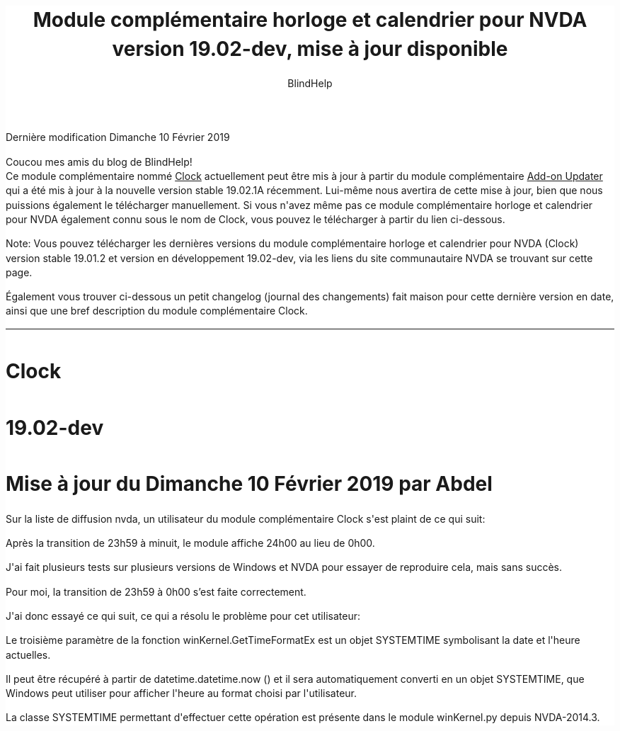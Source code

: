 ﻿---
title: Module complémentaire horloge et calendrier pour NVDA version 19.02-dev, mise à jour disponible
layout: post
author: BlindHelp
---

<footer>Dernière modification Dimanche 10 Février 2019</footer>


Coucou mes amis du blog de BlindHelp!               
Ce module complémentaire nommé [Clock](#clock-19.01.2.nvda-addon) actuellement peut être mis à jour à partir du module complémentaire [Add-on Updater](https://addons.nvda-project.org/addons/addonUpdater.fr.html) qui a été mis à jour à la nouvelle version stable 19.02.1A récemment. Lui-même nous  avertira de cette mise à jour, bien que nous puissions également le télécharger manuellement. Si vous n'avez même pas ce module complémentaire horloge et calendrier  pour NVDA également connu sous le nom de Clock, vous pouvez le télécharger à partir du lien ci-dessous.

Note: Vous pouvez télécharger les dernières versions du module complémentaire horloge et calendrier pour NVDA (Clock) version stable 19.01.2 et  version en développement 19.02-dev, via les liens du site communautaire NVDA se trouvant sur cette page.                       
 
Également vous trouver ci-dessous un petit  changelog (journal des changements) fait maison pour cette dernière version en date, ainsi que une bref description du module complémentaire Clock.

---

# Clock <a id="clock-19.01.2.nvda-addon"></a>

# 19.02-dev #

# Mise à jour du Dimanche 10 Février 2019 par Abdel #

Sur la liste de diffusion nvda, un utilisateur du module complémentaire Clock s'est plaint de ce qui suit:            

Après la transition de 23h59 à minuit, le module affiche 24h00 au lieu de 0h00.            

J'ai fait plusieurs tests sur plusieurs versions de Windows et NVDA pour essayer de reproduire cela, mais sans succès.              

Pour moi, la transition de 23h59 à 0h00 s’est faite correctement.              

J'ai donc essayé ce qui suit, ce qui a résolu le problème pour cet utilisateur:            

Le troisième paramètre de la fonction winKernel.GetTimeFormatEx est un objet SYSTEMTIME symbolisant la date et l'heure actuelles.              

Il peut être récupéré à partir de datetime.datetime.now () et il sera automatiquement converti en un objet SYSTEMTIME, que Windows peut utiliser pour afficher l'heure au format choisi par l'utilisateur.               

La classe SYSTEMTIME permettant d'effectuer cette opération est présente dans le module winKernel.py depuis NVDA-2014.3.               
